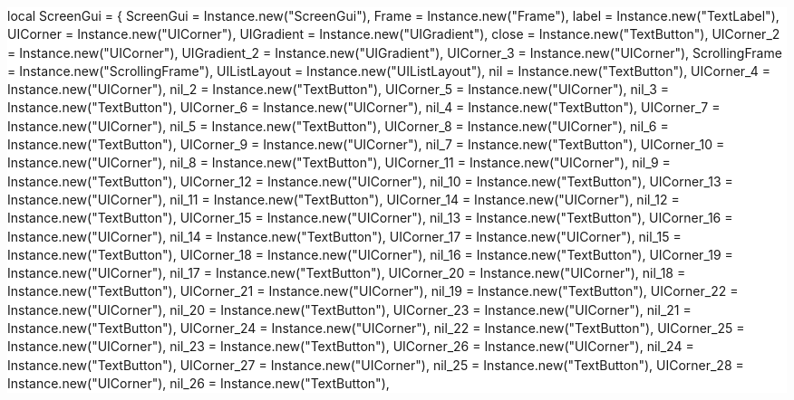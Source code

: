 
local ScreenGui = {
	ScreenGui = Instance.new("ScreenGui"),
	Frame = Instance.new("Frame"),
	label = Instance.new("TextLabel"),
	UICorner = Instance.new("UICorner"),
	UIGradient = Instance.new("UIGradient"),
	close = Instance.new("TextButton"),
	UICorner_2 = Instance.new("UICorner"),
	UIGradient_2 = Instance.new("UIGradient"),
	UICorner_3 = Instance.new("UICorner"),
	ScrollingFrame = Instance.new("ScrollingFrame"),
	UIListLayout = Instance.new("UIListLayout"),
	nil = Instance.new("TextButton"),
	UICorner_4 = Instance.new("UICorner"),
	nil_2 = Instance.new("TextButton"),
	UICorner_5 = Instance.new("UICorner"),
	nil_3 = Instance.new("TextButton"),
	UICorner_6 = Instance.new("UICorner"),
	nil_4 = Instance.new("TextButton"),
	UICorner_7 = Instance.new("UICorner"),
	nil_5 = Instance.new("TextButton"),
	UICorner_8 = Instance.new("UICorner"),
	nil_6 = Instance.new("TextButton"),
	UICorner_9 = Instance.new("UICorner"),
	nil_7 = Instance.new("TextButton"),
	UICorner_10 = Instance.new("UICorner"),
	nil_8 = Instance.new("TextButton"),
	UICorner_11 = Instance.new("UICorner"),
	nil_9 = Instance.new("TextButton"),
	UICorner_12 = Instance.new("UICorner"),
	nil_10 = Instance.new("TextButton"),
	UICorner_13 = Instance.new("UICorner"),
	nil_11 = Instance.new("TextButton"),
	UICorner_14 = Instance.new("UICorner"),
	nil_12 = Instance.new("TextButton"),
	UICorner_15 = Instance.new("UICorner"),
	nil_13 = Instance.new("TextButton"),
	UICorner_16 = Instance.new("UICorner"),
	nil_14 = Instance.new("TextButton"),
	UICorner_17 = Instance.new("UICorner"),
	nil_15 = Instance.new("TextButton"),
	UICorner_18 = Instance.new("UICorner"),
	nil_16 = Instance.new("TextButton"),
	UICorner_19 = Instance.new("UICorner"),
	nil_17 = Instance.new("TextButton"),
	UICorner_20 = Instance.new("UICorner"),
	nil_18 = Instance.new("TextButton"),
	UICorner_21 = Instance.new("UICorner"),
	nil_19 = Instance.new("TextButton"),
	UICorner_22 = Instance.new("UICorner"),
	nil_20 = Instance.new("TextButton"),
	UICorner_23 = Instance.new("UICorner"),
	nil_21 = Instance.new("TextButton"),
	UICorner_24 = Instance.new("UICorner"),
	nil_22 = Instance.new("TextButton"),
	UICorner_25 = Instance.new("UICorner"),
	nil_23 = Instance.new("TextButton"),
	UICorner_26 = Instance.new("UICorner"),
	nil_24 = Instance.new("TextButton"),
	UICorner_27 = Instance.new("UICorner"),
	nil_25 = Instance.new("TextButton"),
	UICorner_28 = Instance.new("UICorner"),
	nil_26 = Instance.new("TextButton"),